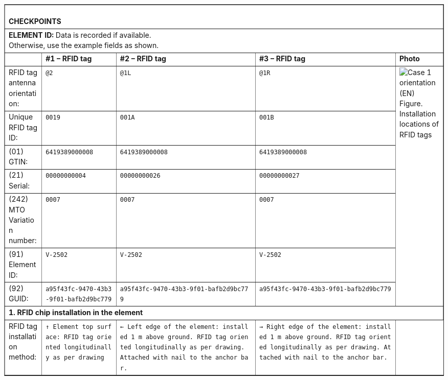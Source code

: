 <table border="1" cellspacing="0" cellpadding="0">
<tbody>
<tr><td colspan="5"><br><strong>CHECKPOINTS</strong><br></td></tr>
<tr><td colspan="5"><strong>ELEMENT ID:</strong> Data is recorded if available. <br>Otherwise, use the example fields as shown.</td></tr>
<tr>
      <td><strong></strong></td>
      <td><strong>#1 – RFID tag</strong></td>
      <td><strong>#2 – RFID tag</strong></td>
      <td><strong>#3 – RFID tag</strong></td>
      <td><strong>Photo</strong></td>
</tr>
<tr>
      <td>RFID tag antenna orientation:</td>
      <td><code>@2</code></td>
      <td><code>@1L</code></td>
      <td><code>@1R</code></td>
      <td rowspan="7"><img width="960" height="874" alt="Case 1 orientation (EN)" src="https://github.com/user-attachments/assets/26cbbf05-57fe-44e2-b6f2-dd7e41f68fa4" /><br>Figure. Installation locations of RFID tags</td>
</tr>
<tr>
     <td>Unique RFID tag ID:</td>
     <td><code>0019</code></td>
     <td><code>001A</code></td>
     <td><code>001B</code></td>
</tr>
<tr>     
     <td>(01) GTIN:</td>
     <td><code>6419389000008</code></td>
     <td><code>6419389000008</code></td>
     <td><code>6419389000008</code></td>
</tr>
<tr>
     <td>(21) Serial:</td>
     <td><code>00000000004</code></td>
     <td><code>00000000026</code></td>
     <td><code>00000000027</code></td>
</tr>
<tr>
     <td>(242) MTO Variation number:</td>
     <td><code>0007</code></td>
     <td><code>0007</code></td>
     <td><code>0007</code></td>
</tr>
<tr>
     <td>(91) Element ID:</td>
     <td><code>V-2502</code></td>
     <td><code>V-2502</code></td>
     <td><code>V-2502</code></td>
</tr>
<tr>
     <td>(92) GUID:</td>
     <td><code>a95f43fc-9470-43b3-9f01-bafb2d9bc779</code></td>
     <td><code>a95f43fc-9470-43b3-9f01-bafb2d9bc779</code></td>
     <td><code>a95f43fc-9470-43b3-9f01-bafb2d9bc779</code></td>
</tr>
<tr><td colspan="5"><strong>1. RFID chip installation in the element</strong></td></tr>
<tr>
      <td>RFID tag installation method:</td>
      <td><code>↑ Element top surface: RFID tag oriented longitudinally as per drawing</code></td>
      <td><code>← Left edge of the element: installed 1 m above ground. RFID tag oriented longitudinally as per drawing. Attached with nail to the anchor bar.</code></td>
      <td><code>→ Right edge of the element: installed 1 m above ground. RFID tag oriented longitudinally as per drawing. Attached with nail to the anchor bar.</code></td>